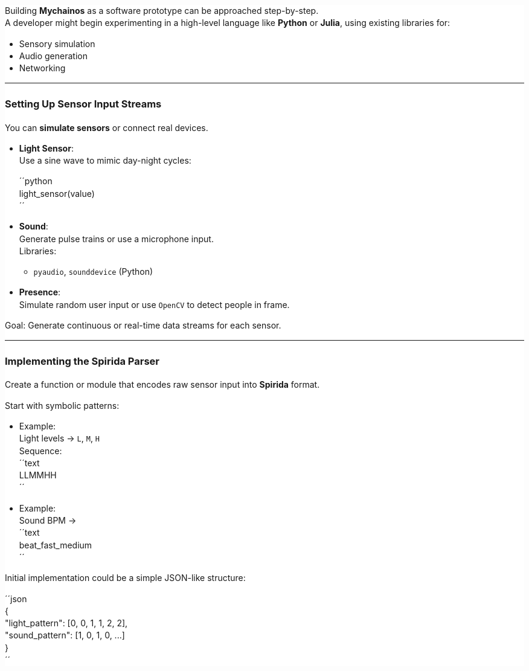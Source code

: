 Building **Mychainos** as a software prototype can be approached step-by-step.  
A developer might begin experimenting in a high-level language like **Python** or **Julia**, using existing libraries for:

- Sensory simulation  
- Audio generation  
- Networking

---

### Setting Up Sensor Input Streams

You can **simulate sensors** or connect real devices.

- **Light Sensor**:  
  Use a sine wave to mimic day-night cycles:

  ´´python  
  light_sensor(value)  
  ´´

- **Sound**:  
  Generate pulse trains or use a microphone input.  
  Libraries:  
  - `pyaudio`, `sounddevice` (Python)

- **Presence**:  
  Simulate random user input or use `OpenCV` to detect people in frame.

Goal: Generate continuous or real-time data streams for each sensor.

---

### Implementing the Spirida Parser

Create a function or module that encodes raw sensor input into **Spirida** format.

Start with symbolic patterns:

- Example:  
  Light levels → `L`, `M`, `H`  
  Sequence:  
  ´´text  
  LLMMHH  
  ´´

- Example:  
  Sound BPM →  
  ´´text  
  beat_fast_medium  
  ´´

Initial implementation could be a simple JSON-like structure:

´´json  
{  
  "light_pattern": [0, 0, 1, 1, 2, 2],  
  "sound_pattern": [1, 0, 1, 0, ...]  
}  
´´
